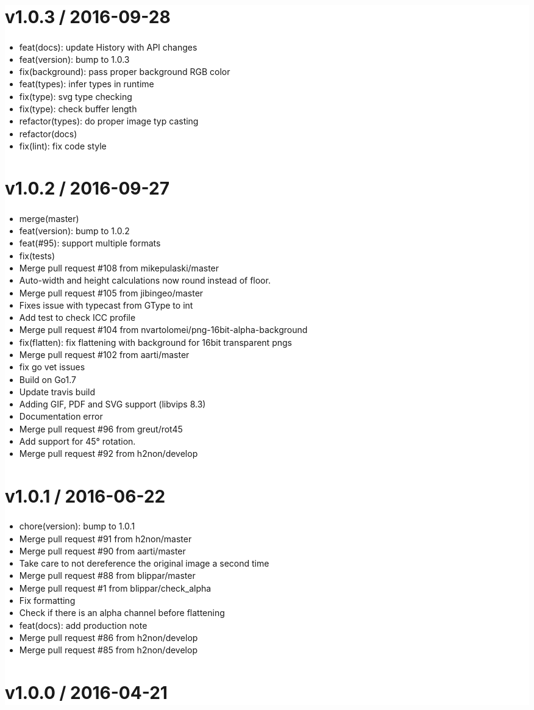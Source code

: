 v1.0.3 / 2016-09-28
===================

  * feat(docs): update History with API changes
  * feat(version): bump to 1.0.3
  * fix(background): pass proper background RGB color
  * feat(types): infer types in runtime
  * fix(type): svg type checking
  * fix(type): check buffer length
  * refactor(types): do proper image typ casting
  * refactor(docs)
  * fix(lint): fix code style

v1.0.2 / 2016-09-27
===================

  * merge(master)
  * feat(version): bump to 1.0.2
  * feat(#95): support multiple formats
  * fix(tests)
  * Merge pull request #108 from mikepulaski/master
  * Auto-width and height calculations now round instead of floor.
  * Merge pull request #105 from jibingeo/master
  * Fixes issue with typecast from GType to int
  * Add test to check ICC profile
  * Merge pull request #104 from nvartolomei/png-16bit-alpha-background
  * fix(flatten): fix flattening with background for 16bit transparent pngs
  * Merge pull request #102 from aarti/master
  * fix go vet issues
  * Build on Go1.7
  * Update travis build
  * Adding GIF, PDF and SVG support (libvips 8.3)
  * Documentation error
  * Merge pull request #96 from greut/rot45
  * Add support for 45° rotation.
  * Merge pull request #92 from h2non/develop

v1.0.1 / 2016-06-22
===================

  * chore(version): bump to 1.0.1
  * Merge pull request #91 from h2non/master
  * Merge pull request #90 from aarti/master
  * Take care to not dereference the original image a second time
  * Merge pull request #88 from blippar/master
  * Merge pull request #1 from blippar/check_alpha
  * Fix formatting
  * Check if there is an alpha channel before flattening
  * feat(docs): add production note
  * Merge pull request #86 from h2non/develop
  * Merge pull request #85 from h2non/develop

v1.0.0 / 2016-04-21
===================
